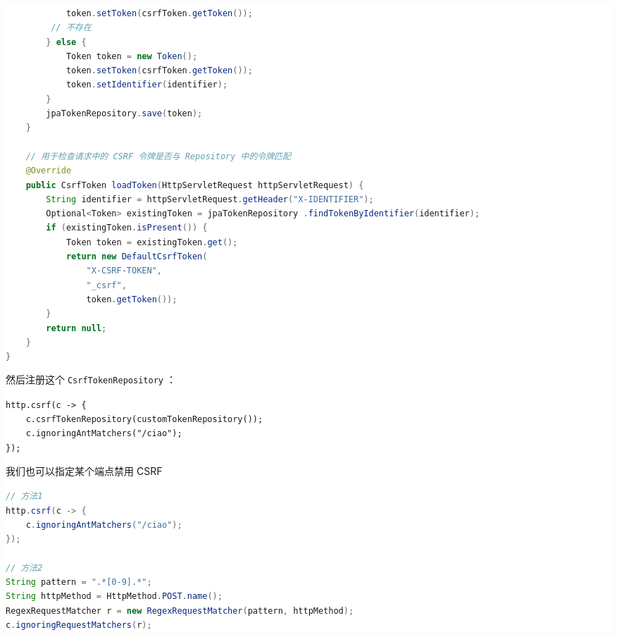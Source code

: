 ```java
            token.setToken(csrfToken.getToken());
         // 不存在
        } else {
            Token token = new Token();
            token.setToken(csrfToken.getToken());
            token.setIdentifier(identifier);
        }
        jpaTokenRepository.save(token);
    }
    
    // 用于检查请求中的 CSRF 令牌是否与 Repository 中的令牌匹配
    @Override
    public CsrfToken loadToken(HttpServletRequest httpServletRequest) {
        String identifier = httpServletRequest.getHeader("X-IDENTIFIER");
        Optional<Token> existingToken = jpaTokenRepository .findTokenByIdentifier(identifier);
        if (existingToken.isPresent()) {
            Token token = existingToken.get();
            return new DefaultCsrfToken(
                "X-CSRF-TOKEN",
                "_csrf",
                token.getToken());
        }
        return null;
    }
}
```

然后注册这个 `CsrfTokenRepository` ：

```
http.csrf(c -> {
    c.csrfTokenRepository(customTokenRepository());
    c.ignoringAntMatchers("/ciao");
});
```





我们也可以指定某个端点禁用 CSRF

```java
// 方法1
http.csrf(c -> {
	c.ignoringAntMatchers("/ciao");
});

// 方法2
String pattern = ".*[0-9].*";
String httpMethod = HttpMethod.POST.name();
RegexRequestMatcher r = new RegexRequestMatcher(pattern, httpMethod);
c.ignoringRequestMatchers(r);
```
